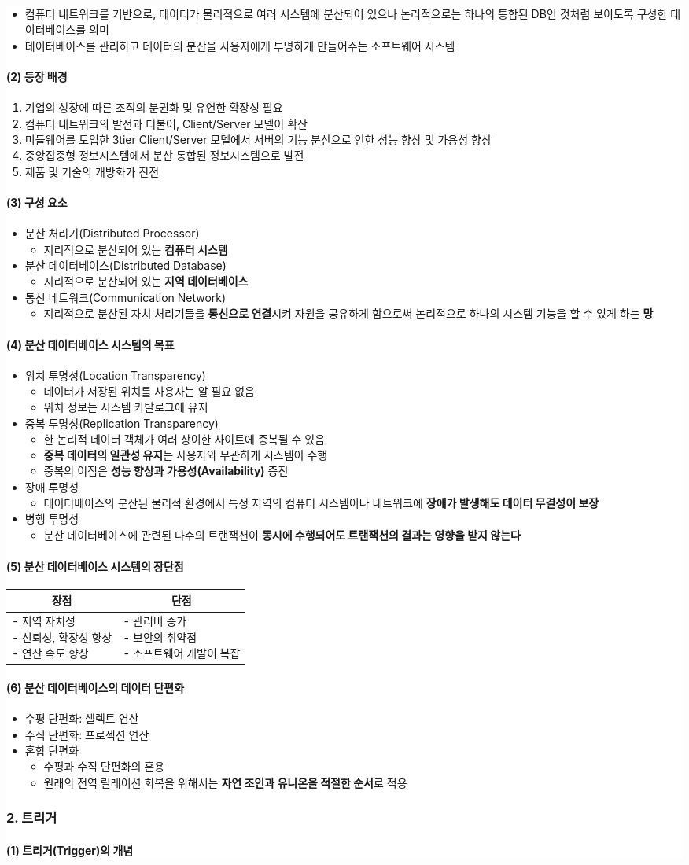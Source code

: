 - 컴퓨터 네트워크를 기반으로, 데이터가 물리적으로 여러 시스템에 분산되어 있으나 논리적으로는 하나의 통합된 DB인 것처럼 보이도록 구성한 데이터베이스를 의미
- 데이터베이스를 관리하고 데이터의 분산을 사용자에게 투명하게 만들어주는 소프트웨어 시스템

#### (2) 등장 배경

1. 기업의 성장에 따른 조직의 분권화 및 유연한 확장성 필요
2. 컴퓨터 네트워크의 발전과 더불어, Client/Server 모델이 확산
3. 미들웨어를 도입한 3tier Client/Server 모델에서 서버의 기능 분산으로 인한 성능 향상 및 가용성 향상
4. 중앙집중형 정보시스템에서 분산 통합된 정보시스템으로 발전
5. 제품 및 기술의 개방화가 진전

#### (3) 구성 요소

- 분산 처리기(Distributed Processor)
  - 지리적으로 분산되어 있는 **컴퓨터 시스템**
- 분산 데이터베이스(Distributed Database)
  - 지리적으로 분산되어 있는 **지역 데이터베이스**
- 통신 네트워크(Communication Network)
  - 지리적으로 분산된 자치 처리기들을 **통신으로 연결**시켜 자원을 공유하게 함으로써 논리적으로 하나의 시스템 기능을 할 수 있게 하는 **망**

#### (4) 분산 데이터베이스 시스템의 목표

- 위치 투명성(Location Transparency)
  - 데이터가 저장된 위치를 사용자는 알 필요 없음
  - 위치 정보는 시스템 카탈로그에 유지
- 중복 투명성(Replication Transparency)
  - 한 논리적 데이터 객체가 여러 상이한 사이트에 중복될 수 있음
  - **중복 데이터의 일관성 유지**는 사용자와 무관하게 시스템이 수행
  - 중복의 이점은 **성능 향상과 가용성(Availability)** 증진
- 장애 투명성
  - 데이터베이스의 분산된 물리적 환경에서 특정 지역의 컴퓨터 시스템이나 네트워크에 **장애가 발생해도 데이터 무결성이 보장**
- 병행 투명성
  - 분산 데이터베이스에 관련된 다수의 트랜잭션이 **동시에 수행되어도 트랜잭션의 결과는 영향을 받지 않는다**

#### (5) 분산 데이터베이스 시스템의 장단점

| 장점                                                         | 단점                                                         |
| ------------------------------------------------------------ | ------------------------------------------------------------ |
| - 지역 자치성<br />- 신뢰성, 확장성 향상<br />- 연산 속도 향상 | - 관리비 증가<br />- 보안의 취약점<br />- 소프트웨어 개발이 복잡 |

#### (6) 분산 데이터베이스의 데이터 단편화

- 수평 단편화: 셀렉트 연산
- 수직 단편화: 프로젝션 연산
- 혼합 단편화
  - 수평과 수직 단편화의 혼용
  - 원래의 전역 릴레이션 회복을 위해서는 **자연 조인과 유니온을 적절한 순서**로 적용



### 2. 트리거

#### (1) 트리거(Trigger)의 개념
